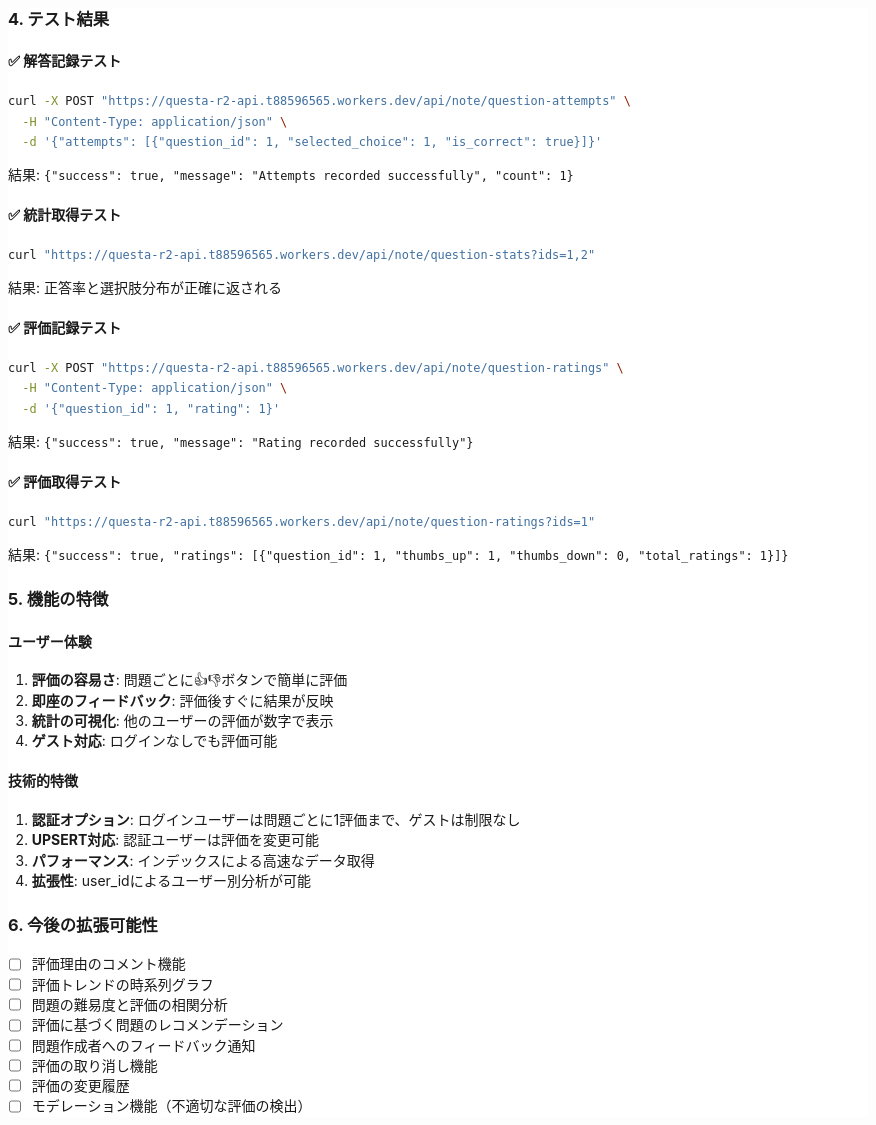 ### 4. テスト結果

#### ✅ 解答記録テスト
```bash
curl -X POST "https://questa-r2-api.t88596565.workers.dev/api/note/question-attempts" \
  -H "Content-Type: application/json" \
  -d '{"attempts": [{"question_id": 1, "selected_choice": 1, "is_correct": true}]}'
```
結果: `{"success": true, "message": "Attempts recorded successfully", "count": 1}`

#### ✅ 統計取得テスト
```bash
curl "https://questa-r2-api.t88596565.workers.dev/api/note/question-stats?ids=1,2"
```
結果: 正答率と選択肢分布が正確に返される

#### ✅ 評価記録テスト
```bash
curl -X POST "https://questa-r2-api.t88596565.workers.dev/api/note/question-ratings" \
  -H "Content-Type: application/json" \
  -d '{"question_id": 1, "rating": 1}'
```
結果: `{"success": true, "message": "Rating recorded successfully"}`

#### ✅ 評価取得テスト
```bash
curl "https://questa-r2-api.t88596565.workers.dev/api/note/question-ratings?ids=1"
```
結果: `{"success": true, "ratings": [{"question_id": 1, "thumbs_up": 1, "thumbs_down": 0, "total_ratings": 1}]}`

### 5. 機能の特徴

#### ユーザー体験
1. **評価の容易さ**: 問題ごとに👍👎ボタンで簡単に評価
2. **即座のフィードバック**: 評価後すぐに結果が反映
3. **統計の可視化**: 他のユーザーの評価が数字で表示
4. **ゲスト対応**: ログインなしでも評価可能

#### 技術的特徴
1. **認証オプション**: ログインユーザーは問題ごとに1評価まで、ゲストは制限なし
2. **UPSERT対応**: 認証ユーザーは評価を変更可能
3. **パフォーマンス**: インデックスによる高速なデータ取得
4. **拡張性**: user_idによるユーザー別分析が可能

### 6. 今後の拡張可能性

- [ ] 評価理由のコメント機能
- [ ] 評価トレンドの時系列グラフ
- [ ] 問題の難易度と評価の相関分析
- [ ] 評価に基づく問題のレコメンデーション
- [ ] 問題作成者へのフィードバック通知
- [ ] 評価の取り消し機能
- [ ] 評価の変更履歴
- [ ] モデレーション機能（不適切な評価の検出）
